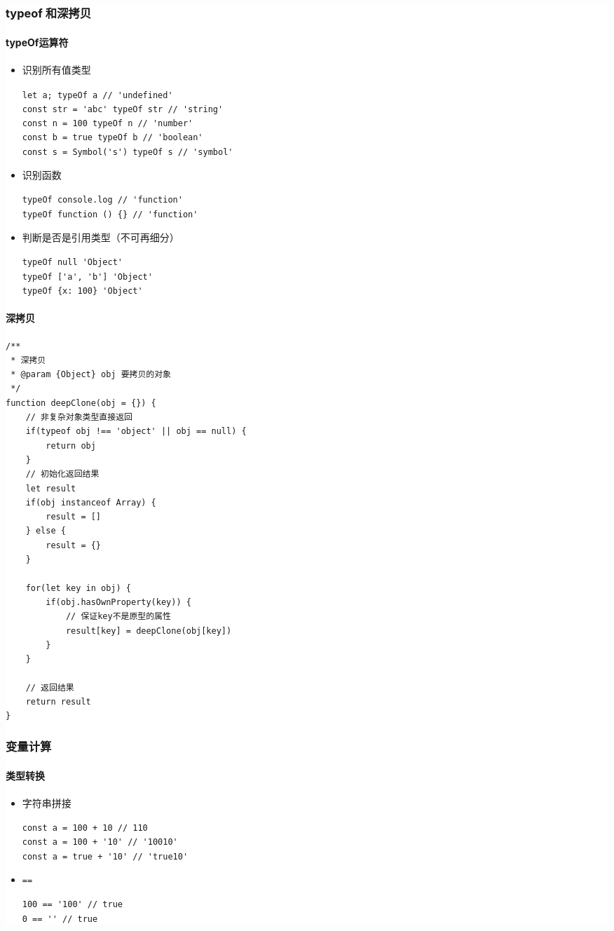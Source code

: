 ### typeof 和深拷贝
#### typeOf运算符
- 识别所有值类型
  ```
  let a; typeOf a // 'undefined'
  const str = 'abc' typeOf str // 'string'
  const n = 100 typeOf n // 'number'
  const b = true typeOf b // 'boolean'
  const s = Symbol('s') typeOf s // 'symbol'
  ```
- 识别函数
  ```
  typeOf console.log // 'function'
  typeOf function () {} // 'function'
  ```
- 判断是否是引用类型（不可再细分）
  ```
  typeOf null 'Object'
  typeOf ['a', 'b'] 'Object'
  typeOf {x: 100} 'Object'
  ```
#### 深拷贝
```
/**
 * 深拷贝
 * @param {Object} obj 要拷贝的对象
 */
function deepClone(obj = {}) {
    // 非复杂对象类型直接返回
    if(typeof obj !== 'object' || obj == null) {
        return obj
    }
    // 初始化返回结果
    let result
    if(obj instanceof Array) {
        result = []
    } else {
        result = {}
    }

    for(let key in obj) {
        if(obj.hasOwnProperty(key)) {
            // 保证key不是原型的属性
            result[key] = deepClone(obj[key])
        }
    }

    // 返回结果
    return result
}
```
### 变量计算
#### 类型转换
- 字符串拼接
  ```
  const a = 100 + 10 // 110
  const a = 100 + '10' // '10010'
  const a = true + '10' // 'true10'
  ```
- `==`
  ```
  100 == '100' // true
  0 == '' // true
  ```